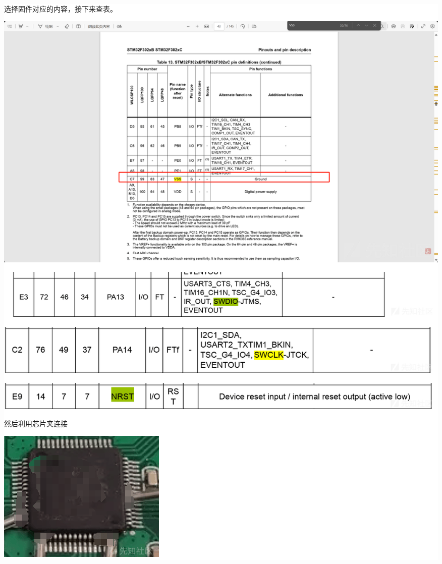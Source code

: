选择固件对应的内容，接下来查表。

[![](assets/1710901019-7fd76ee3f46f4471fa9fbaf53748035a.png)](https://xzfile.aliyuncs.com/media/upload/picture/20240229235049-4f6d32ca-d71a-1.png)

[![](assets/1710901019-4c607e1b2222b0d5a04a67ac6241f015.png)](https://xzfile.aliyuncs.com/media/upload/picture/20240229235058-54959922-d71a-1.png)

[![](assets/1710901019-de7d94c40598ed0f1d769969751dd347.png)](https://xzfile.aliyuncs.com/media/upload/picture/20240229235103-57bc4c54-d71a-1.png)

[![](assets/1710901019-ce2a102baefde6ca5f6883957371db71.png)](https://xzfile.aliyuncs.com/media/upload/picture/20240229235107-5a11595e-d71a-1.png)

然后利用芯片夹连接

[![](assets/1710901019-002ba342fb5010d2686b34e61117d055.png)](https://xzfile.aliyuncs.com/media/upload/picture/20240229235112-5cdf9042-d71a-1.png)
